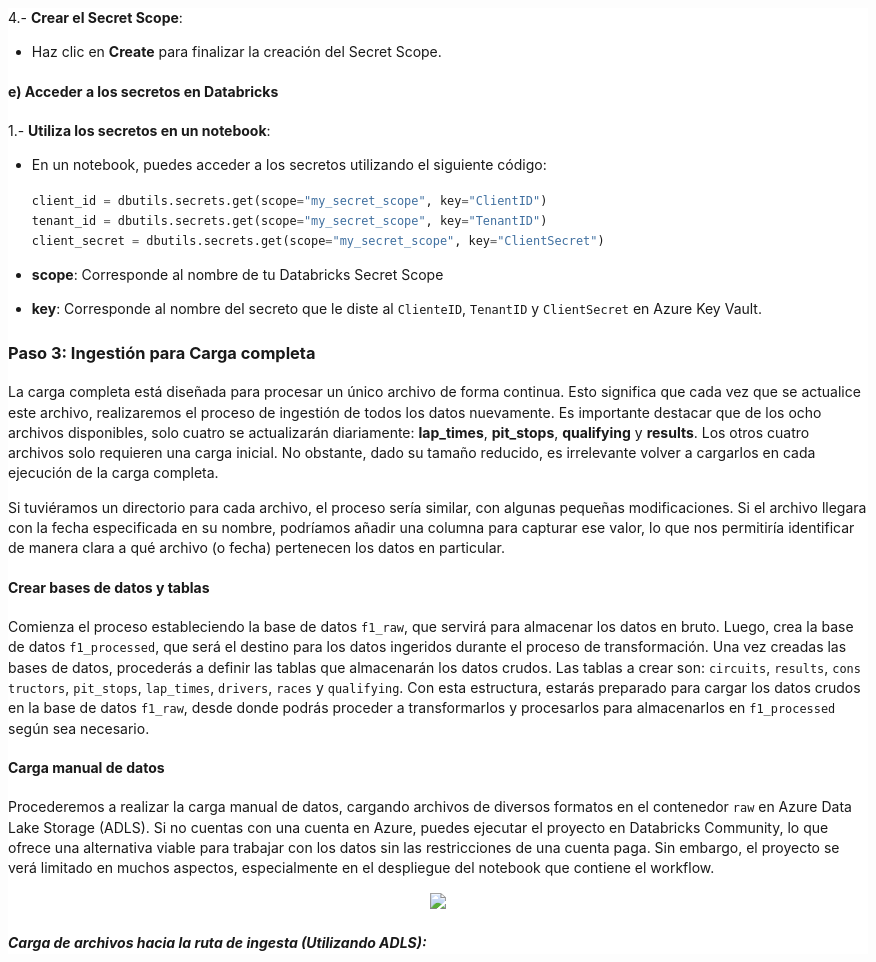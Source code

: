 4.- **Crear el Secret Scope**:
   - Haz clic en **Create** para finalizar la creación del Secret Scope.

#### e) Acceder a los secretos en Databricks

1.- **Utiliza los secretos en un notebook**:
   - En un notebook, puedes acceder a los secretos utilizando el siguiente código:

     ```python
     client_id = dbutils.secrets.get(scope="my_secret_scope", key="ClientID")
     tenant_id = dbutils.secrets.get(scope="my_secret_scope", key="TenantID")
     client_secret = dbutils.secrets.get(scope="my_secret_scope", key="ClientSecret")
     ```
   - **scope**: Corresponde al nombre de tu Databricks Secret Scope
   - **key**: Corresponde al nombre del secreto que le diste al `ClienteID`, `TenantID` y `ClientSecret` en Azure Key Vault.

### Paso 3: Ingestión para Carga completa

La carga completa está diseñada para procesar un único archivo de forma continua. Esto significa que cada vez que se actualice este archivo, realizaremos el proceso de ingestión de todos los datos nuevamente. Es importante destacar que de los ocho archivos disponibles, solo cuatro se actualizarán diariamente: **lap_times**, **pit_stops**, **qualifying** y **results**. Los otros cuatro archivos solo requieren una carga inicial. No obstante, dado su tamaño reducido, es irrelevante volver a cargarlos en cada ejecución de la carga completa.

Si tuviéramos un directorio para cada archivo, el proceso sería similar, con algunas pequeñas modificaciones. Si el archivo llegara con la fecha especificada en su nombre, podríamos añadir una columna para capturar ese valor, lo que nos permitiría identificar de manera clara a qué archivo (o fecha) pertenecen los datos en particular.

#### Crear bases de datos y tablas 

Comienza el proceso estableciendo la base de datos `f1_raw`, que servirá para almacenar los datos en bruto. Luego, crea la base de datos `f1_processed`, que será el destino para los datos ingeridos durante el proceso de transformación. Una vez creadas las bases de datos, procederás a definir las tablas que almacenarán los datos crudos. Las tablas a crear son: `circuits`, `results`, `constructors`, `pit_stops`, `lap_times`, `drivers`, `races` y `qualifying`. Con esta estructura, estarás preparado para cargar los datos crudos en la base de datos `f1_raw`, desde donde podrás proceder a transformarlos y procesarlos para almacenarlos en `f1_processed` según sea necesario.

#### Carga manual de datos 

Procederemos a realizar la carga manual de datos, cargando archivos de diversos formatos en el contenedor `raw` en Azure Data Lake Storage (ADLS). Si no cuentas con una cuenta en Azure, puedes ejecutar el proyecto en Databricks Community, lo que ofrece una alternativa viable para trabajar con los datos sin las restricciones de una cuenta paga. Sin embargo, el proyecto se verá limitado en muchos aspectos, especialmente en el despliegue del notebook que contiene el workflow. 

<center><img src="https://images2.imgbox.com/a1/9f/t0LTa2k6_o.png"></center> 


##### Carga de archivos hacia la ruta de ingesta (Utilizando ADLS): 
